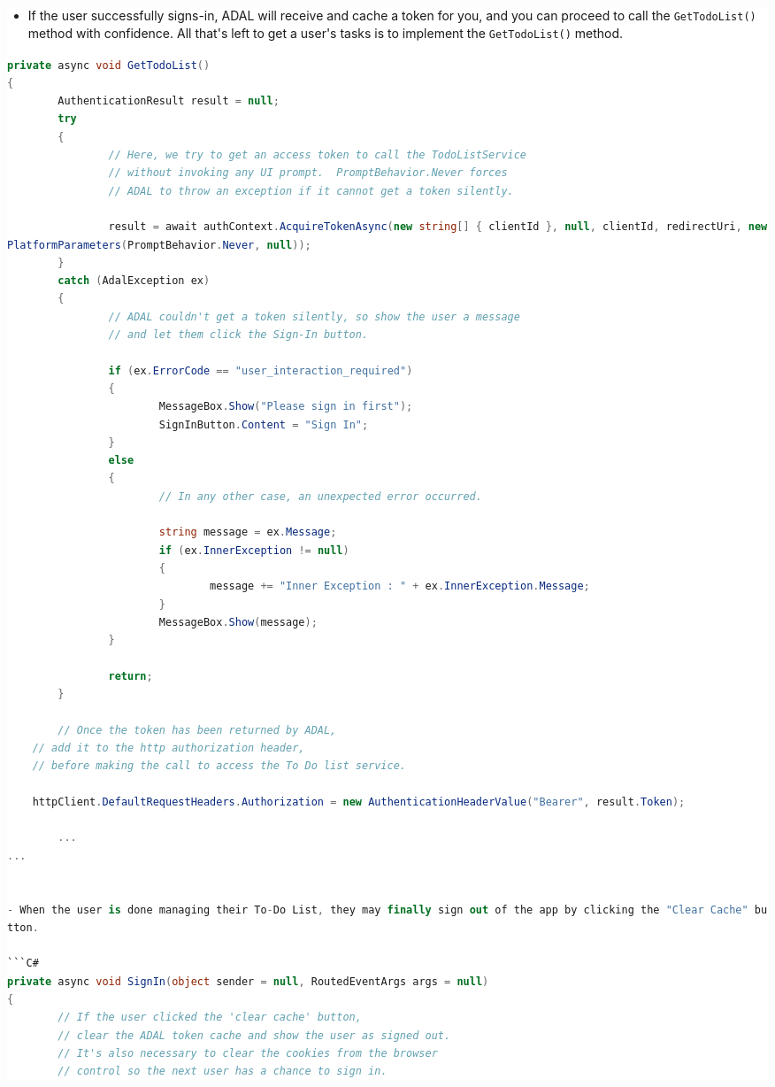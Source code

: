 - If the user successfully signs-in, ADAL will receive and cache a token for you, and you can proceed to call the `GetTodoList()` method with confidence.  All that's left to get a user's tasks is to implement the `GetTodoList()` method.

```C#
private async void GetTodoList()
{
		AuthenticationResult result = null;
		try
		{
				// Here, we try to get an access token to call the TodoListService
				// without invoking any UI prompt.  PromptBehavior.Never forces
				// ADAL to throw an exception if it cannot get a token silently.

				result = await authContext.AcquireTokenAsync(new string[] { clientId }, null, clientId, redirectUri, new PlatformParameters(PromptBehavior.Never, null));
		}
		catch (AdalException ex)
		{
				// ADAL couldn't get a token silently, so show the user a message
				// and let them click the Sign-In button.

				if (ex.ErrorCode == "user_interaction_required")
				{
						MessageBox.Show("Please sign in first");
						SignInButton.Content = "Sign In";
				}
				else
				{
						// In any other case, an unexpected error occurred.

						string message = ex.Message;
						if (ex.InnerException != null)
						{
								message += "Inner Exception : " + ex.InnerException.Message;
						}
						MessageBox.Show(message);
				}

				return;
		}

		// Once the token has been returned by ADAL,
    // add it to the http authorization header,
    // before making the call to access the To Do list service.

    httpClient.DefaultRequestHeaders.Authorization = new AuthenticationHeaderValue("Bearer", result.Token);

		...
...


- When the user is done managing their To-Do List, they may finally sign out of the app by clicking the "Clear Cache" button.

```C#
private async void SignIn(object sender = null, RoutedEventArgs args = null)
{
		// If the user clicked the 'clear cache' button,
		// clear the ADAL token cache and show the user as signed out.
		// It's also necessary to clear the cookies from the browser
		// control so the next user has a chance to sign in.

```